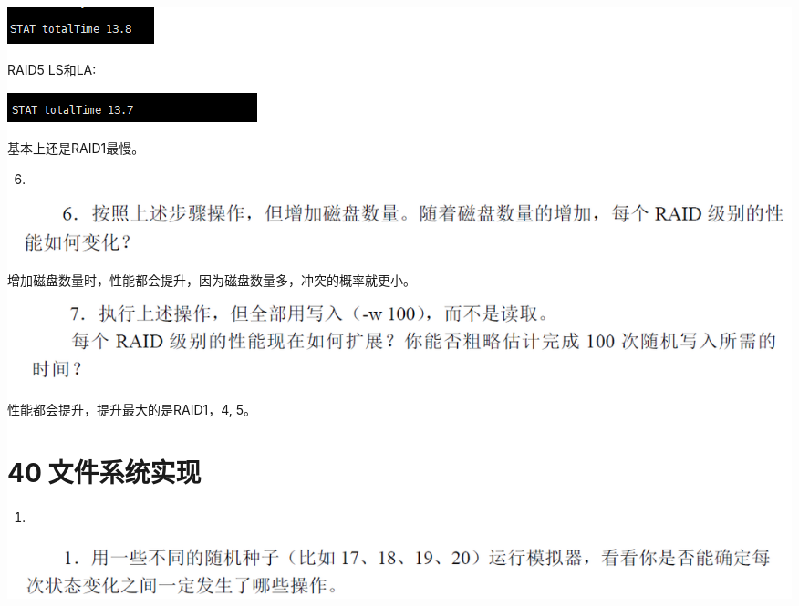 ![image-20201227214048895](.images/image-20201227214048895.png)

RAID5 LS和LA:

![image-20201227214111284](.images/image-20201227214111284.png)

基本上还是RAID1最慢。



6. 

![image-20201227214156165](.images/image-20201227214156165.png)

增加磁盘数量时，性能都会提升，因为磁盘数量多，冲突的概率就更小。

![image-20201227214459487](.images/image-20201227214459487.png)

性能都会提升，提升最大的是RAID1，4, 5。



# 40 文件系统实现

1. 

![image-20201227221924966](.images/image-20201227221924966.png)
